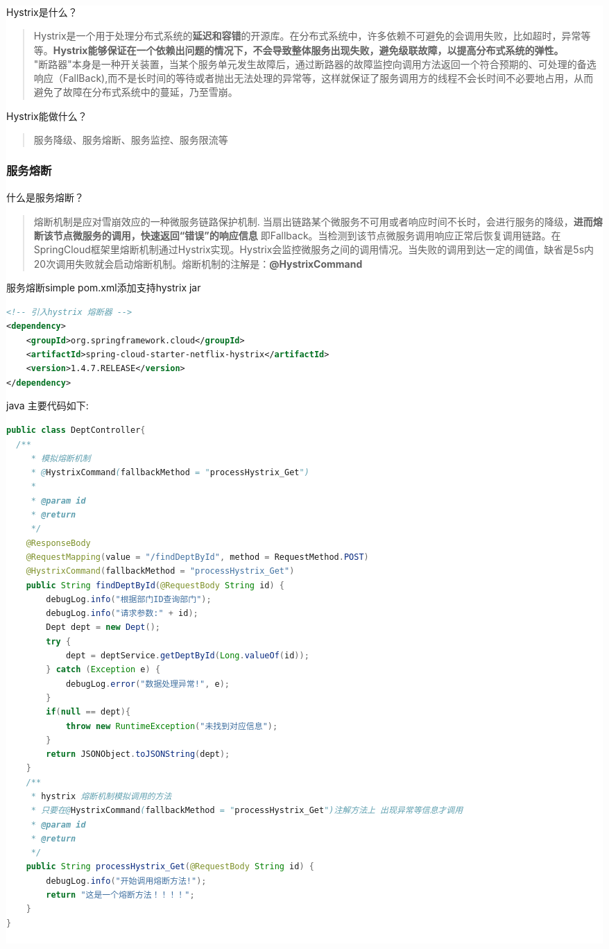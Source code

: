 Hystrix是什么？
>Hystrix是一个用于处理分布式系统的**延迟和容错**的开源库。在分布式系统中，许多依赖不可避免的会调用失败，比如超时，异常等等。**Hystrix能够保证在一个依赖出问题的情况下，不会导致整体服务出现失败，避免级联故障，以提高分布式系统的弹性。** <br>
"断路器"本身是一种开关装置，当某个服务单元发生故障后，通过断路器的故障监控向调用方法返回一个符合预期的、可处理的备选响应（FallBack),而不是长时间的等待或者抛出无法处理的异常等，这样就保证了服务调用方的线程不会长时间不必要地占用，从而避免了故障在分布式系统中的蔓延，乃至雪崩。

Hystrix能做什么？
>服务降级、服务熔断、服务监控、服务限流等

### 服务熔断
什么是服务熔断？
>熔断机制是应对雪崩效应的一种微服务链路保护机制.
>当扇出链路某个微服务不可用或者响应时间不长时，会进行服务的降级，**进而熔断该节点微服务的调用，快速返回“错误”的响应信息** 即Fallback。当检测到该节点微服务调用响应正常后恢复调用链路。在SpringCloud框架里熔断机制通过Hystrix实现。Hystrix会监控微服务之间的调用情况。当失败的调用到达一定的阈值，缺省是5s内20次调用失败就会启动熔断机制。熔断机制的注解是：**@HystrixCommand**

服务熔断simple
pom.xml添加支持hystrix jar
```xml
<!-- 引入hystrix 熔断器 -->
<dependency>
	<groupId>org.springframework.cloud</groupId>
	<artifactId>spring-cloud-starter-netflix-hystrix</artifactId>
	<version>1.4.7.RELEASE</version>
</dependency>
```
java 主要代码如下:
```java
public class DeptController{
  /**
     * 模拟熔断机制
     * @HystrixCommand(fallbackMethod = "processHystrix_Get")
     *
     * @param id
     * @return
     */
    @ResponseBody
    @RequestMapping(value = "/findDeptById", method = RequestMethod.POST)
    @HystrixCommand(fallbackMethod = "processHystrix_Get")
    public String findDeptById(@RequestBody String id) {
        debugLog.info("根据部门ID查询部门");
        debugLog.info("请求参数:" + id);
        Dept dept = new Dept();
        try {
            dept = deptService.getDeptById(Long.valueOf(id));
        } catch (Exception e) {
            debugLog.error("数据处理异常!", e);
        }
        if(null == dept){
            throw new RuntimeException("未找到对应信息");
        }
        return JSONObject.toJSONString(dept);
    }
    /**
     * hystrix 熔断机制模拟调用的方法
     * 只要在@HystrixCommand(fallbackMethod = "processHystrix_Get")注解方法上 出现异常等信息才调用
     * @param id
     * @return
     */
    public String processHystrix_Get(@RequestBody String id) {
        debugLog.info("开始调用熔断方法!");
        return "这是一个熔断方法！！！！";
    }
}
 
```